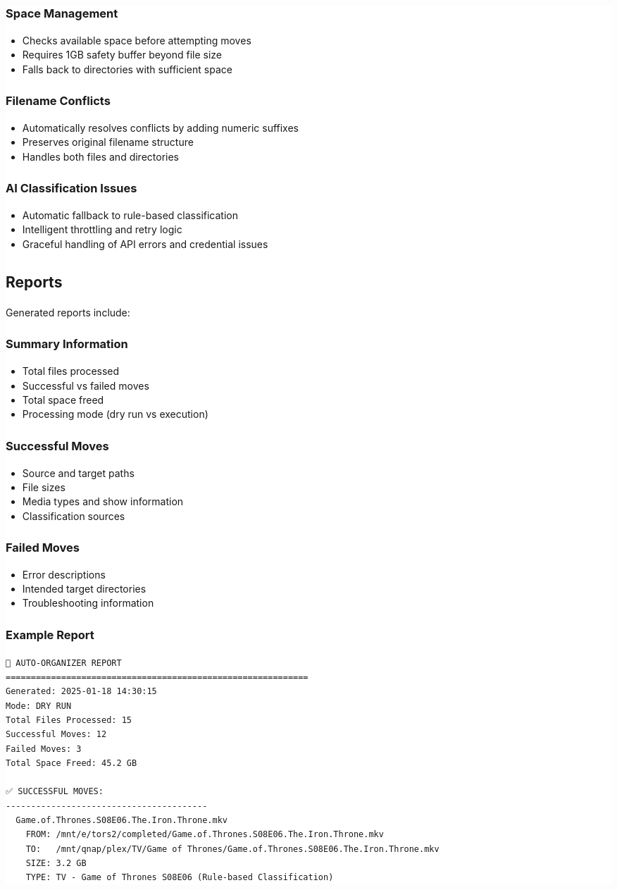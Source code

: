 ### Space Management
- Checks available space before attempting moves
- Requires 1GB safety buffer beyond file size
- Falls back to directories with sufficient space

### Filename Conflicts
- Automatically resolves conflicts by adding numeric suffixes
- Preserves original filename structure
- Handles both files and directories

### AI Classification Issues
- Automatic fallback to rule-based classification
- Intelligent throttling and retry logic
- Graceful handling of API errors and credential issues

## Reports

Generated reports include:

### Summary Information
- Total files processed
- Successful vs failed moves
- Total space freed
- Processing mode (dry run vs execution)

### Successful Moves
- Source and target paths
- File sizes
- Media types and show information
- Classification sources

### Failed Moves
- Error descriptions
- Intended target directories
- Troubleshooting information

### Example Report
```
🤖 AUTO-ORGANIZER REPORT
============================================================
Generated: 2025-01-18 14:30:15
Mode: DRY RUN
Total Files Processed: 15
Successful Moves: 12
Failed Moves: 3
Total Space Freed: 45.2 GB

✅ SUCCESSFUL MOVES:
----------------------------------------
  Game.of.Thrones.S08E06.The.Iron.Throne.mkv
    FROM: /mnt/e/tors2/completed/Game.of.Thrones.S08E06.The.Iron.Throne.mkv
    TO:   /mnt/qnap/plex/TV/Game of Thrones/Game.of.Thrones.S08E06.The.Iron.Throne.mkv
    SIZE: 3.2 GB
    TYPE: TV - Game of Thrones S08E06 (Rule-based Classification)
```
